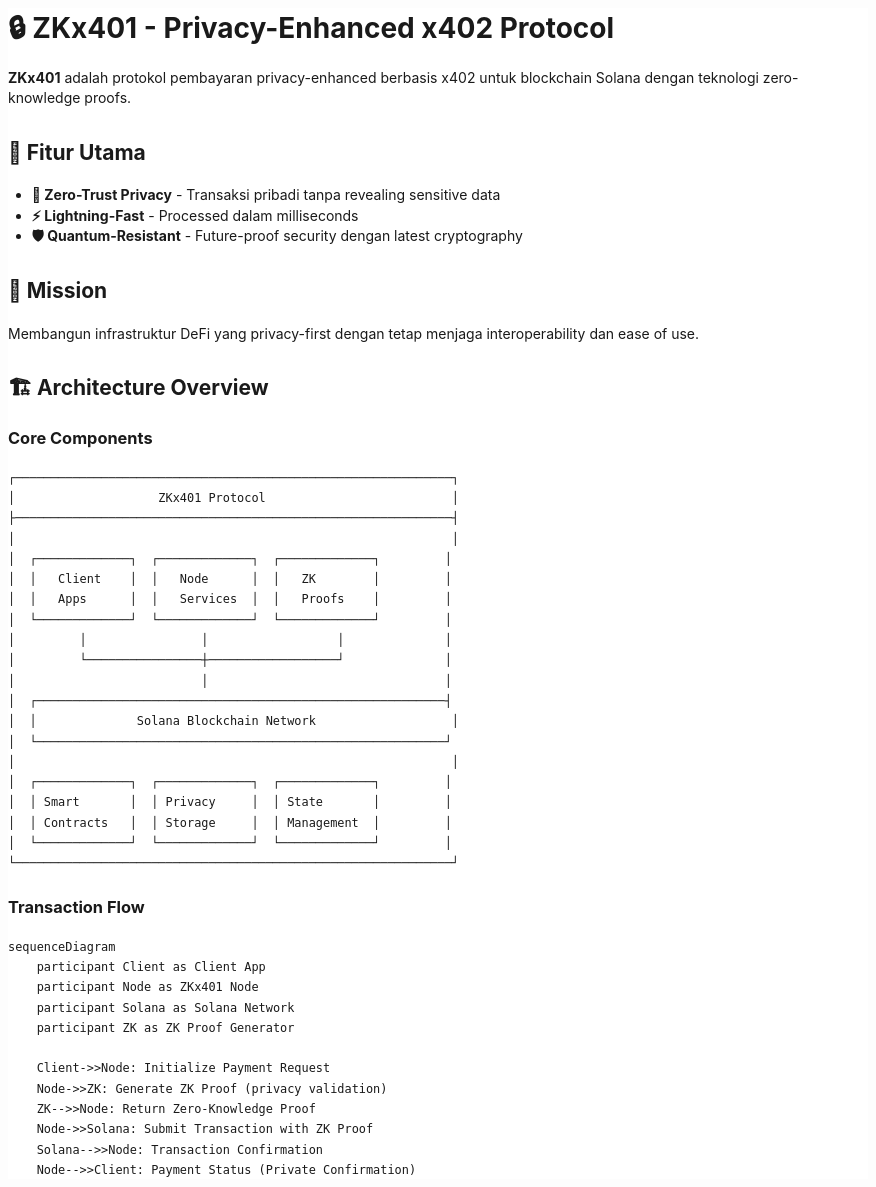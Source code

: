 # 🔒 ZKx401 - Privacy-Enhanced x402 Protocol

**ZKx401** adalah protokol pembayaran privacy-enhanced berbasis x402 untuk blockchain Solana dengan teknologi zero-knowledge proofs.

## 🌟 Fitur Utama

- **🔐 Zero-Trust Privacy** - Transaksi pribadi tanpa revealing sensitive data
- **⚡ Lightning-Fast** - Processed dalam milliseconds
- **🛡️ Quantum-Resistant** - Future-proof security dengan latest cryptography

## 🎯 Mission

Membangun infrastruktur DeFi yang privacy-first dengan tetap menjaga interoperability dan ease of use.

## 🏗️ Architecture Overview

### Core Components

```
┌─────────────────────────────────────────────────────────────┐
│                    ZKx401 Protocol                          │
├─────────────────────────────────────────────────────────────┤
│                                                             │
│  ┌─────────────┐  ┌─────────────┐  ┌─────────────┐         │
│  │   Client    │  │   Node      │  │   ZK        │         │
│  │   Apps      │  │   Services  │  │   Proofs    │         │
│  └─────────────┘  └─────────────┘  └─────────────┘         │
│         │                │                  │              │
│         └────────────────┼──────────────────┘              │
│                          │                                 │
│  ┌─────────────────────────────────────────────────────────┤
│  │              Solana Blockchain Network                   │
│  └─────────────────────────────────────────────────────────┘
│                                                             │
│  ┌─────────────┐  ┌─────────────┐  ┌─────────────┐         │
│  │ Smart       │  │ Privacy     │  │ State       │         │
│  │ Contracts   │  │ Storage     │  │ Management  │         │
│  └─────────────┘  └─────────────┘  └─────────────┘         │
└─────────────────────────────────────────────────────────────┘
```

### Transaction Flow

```mermaid
sequenceDiagram
    participant Client as Client App
    participant Node as ZKx401 Node
    participant Solana as Solana Network
    participant ZK as ZK Proof Generator

    Client->>Node: Initialize Payment Request
    Node->>ZK: Generate ZK Proof (privacy validation)
    ZK-->>Node: Return Zero-Knowledge Proof
    Node->>Solana: Submit Transaction with ZK Proof
    Solana-->>Node: Transaction Confirmation
    Node-->>Client: Payment Status (Private Confirmation)
```
